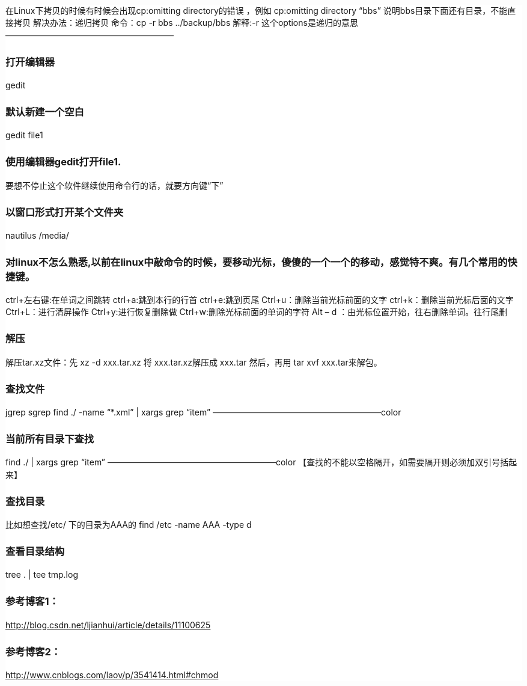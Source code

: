 在Linux下拷贝的时候有时候会出现cp:omitting directory的错误 ，例如 cp:omitting directory “bbs” 说明bbs目录下面还有目录，不能直接拷贝
解决办法：递归拷贝  命令：cp -r bbs ../backup/bbs    解释:-r 这个options是递归的意思
————————————————————

###  打开编辑器
gedit

###  默认新建一个空白
gedit file1

###  使用编辑器gedit打开file1.
要想不停止这个软件继续使用命令行的话，就要方向键“下”

###  以窗口形式打开某个文件夹
nautilus /media/

###  对linux不怎么熟悉,以前在linux中敲命令的时候，要移动光标，傻傻的一个一个的移动，感觉特不爽。有几个常用的快捷键。
ctrl+左右键:在单词之间跳转
ctrl+a:跳到本行的行首
ctrl+e:跳到页尾
Ctrl+u：删除当前光标前面的文字
ctrl+k：删除当前光标后面的文字
Ctrl+L：进行清屏操作
Ctrl+y:进行恢复删除做
Ctrl+w:删除光标前面的单词的字符
Alt – d ：由光标位置开始，往右删除单词。往行尾删

###  解压
解压tar.xz文件：先 xz -d xxx.tar.xz 将 xxx.tar.xz解压成 xxx.tar 然后，再用 tar xvf xxx.tar来解包。

###  查找文件
jgrep
sgrep
find ./ -name “*.xml” | xargs grep “item” ————————————————————color

###  当前所有目录下查找
find ./  | xargs grep “item” ————————————————————color
【查找的不能以空格隔开，如需要隔开则必须加双引号括起来】

###  查找目录
比如想查找/etc/ 下的目录为AAA的
find /etc -name AAA -type d

###  查看目录结构
tree . |  tee tmp.log

###  参考博客1：
http://blog.csdn.net/ljianhui/article/details/11100625
###  参考博客2：
http://www.cnblogs.com/laov/p/3541414.html#chmod
